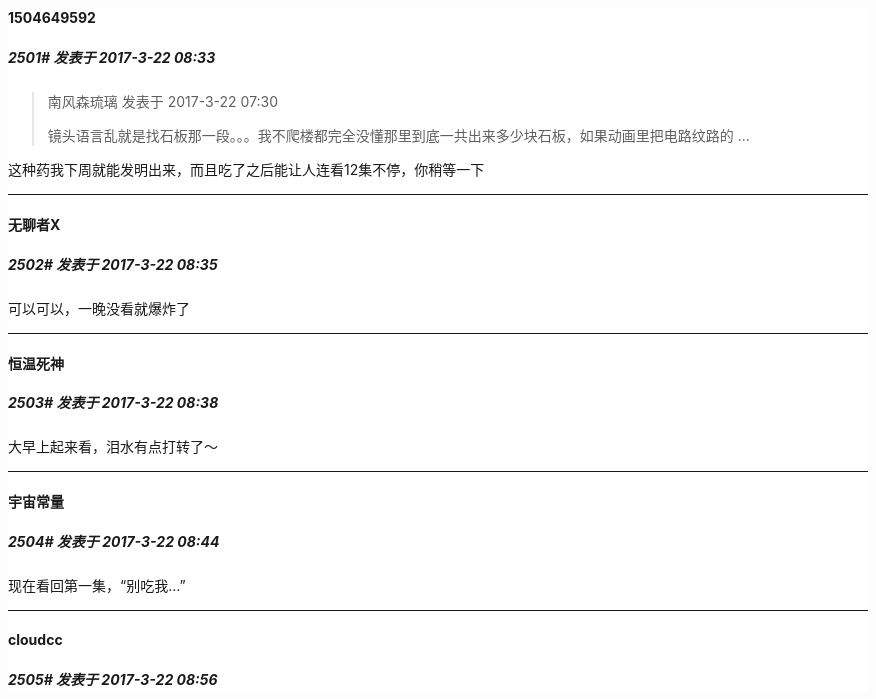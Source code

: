 ####  1504649592  
##### 2501#       发表于 2017-3-22 08:33



<blockquote>南风森琉璃 发表于 2017-3-22 07:30

镜头语言乱就是找石板那一段。。。我不爬楼都完全没懂那里到底一共出来多少块石板，如果动画里把电路纹路的 ...</blockquote>
这种药我下周就能发明出来，而且吃了之后能让人连看12集不停，你稍等一下







-----

####  无聊者X  
##### 2502#       发表于 2017-3-22 08:35




可以可以，一晚没看就爆炸了







-----

####  恒温死神  
##### 2503#       发表于 2017-3-22 08:38




大早上起来看，泪水有点打转了～







-----

####  宇宙常量  
##### 2504#       发表于 2017-3-22 08:44




现在看回第一集，“别吃我…”







-----

####  cloudcc  
##### 2505#       发表于 2017-3-22 08:56
